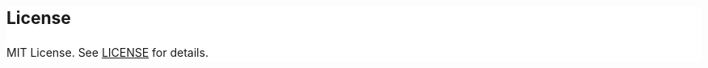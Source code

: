 ## License

MIT License. See [LICENSE](https://github.com/kahmali/meteor-restivus/blob/master/LICENSE) for
details.

[alanning-roles]: https://github.com/alanning/meteor-roles "Meteor Roles Package"
[apidoc]: http://apidocjs.com/ "apiDoc"
[cors]: https://developer.mozilla.org/en-US/docs/Web/HTTP/Access_control_CORS "Cross Origin Resource Sharing (CORS)"
[iron-router]: https://github.com/iron-meteor/iron-router "Iron Router"
[jsend]: http://labs.omniti.com/labs/jsend "JSend REST API Standard"
[json-routes]: https://github.com/stubailo/meteor-rest/tree/master/packages/json-routes "Simple JSON Routes"
[node-request]: https://nodejs.org/api/http.html#http_http_incomingmessage "Node Request Object Docs"
[node-response]: https://nodejs.org/api/http.html#http_class_http_serverresponse "Node Response Object Docs"
[restivus-change-log]: https://github.com/kahmali/meteor-restivus/blob/master/CHANGELOG.md "Restivus Change Log"
[restivus-issues]: https://github.com/kahmali/meteor-restivus/issues "Restivus Issues"
[reststop2]: https://github.com/Differential/reststop2 "RestStop2"
[reststop2-docs]: http://github.differential.com/reststop2/ "RestStop2 Docs"
